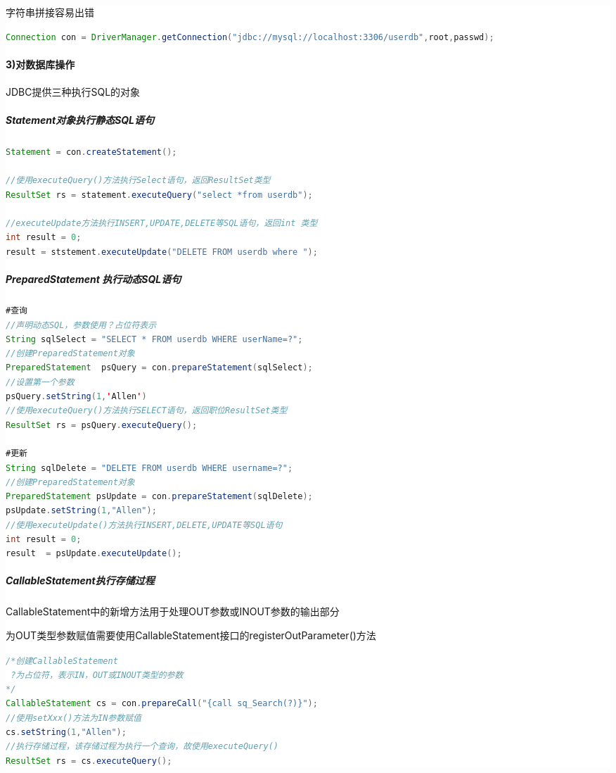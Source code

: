 字符串拼接容易出错

```java
Connection con = DriverManager.getConnection("jdbc://mysql://localhost:3306/userdb",root,passwd);
```

#### 3)对数据库操作

JDBC提供三种执行SQL的对象

##### Statement对象执行静态SQL语句

```java
Statement = con.createStatement();

//使用executeQuery()方法执行Select语句，返回ResultSet类型
ResultSet rs = statement.executeQuery("select *from userdb");

//executeUpdate方法执行INSERT,UPDATE,DELETE等SQL语句，返回int 类型
int result = 0;
result = ststement.executeUpdate("DELETE FROM userdb where ");
```

##### PreparedStatement 执行动态SQL语句

```java
#查询
//声明动态SQL，参数使用？占位符表示
String sqlSelect = "SELECT * FROM userdb WHERE userName=?";
//创建PreparedStatement对象
PreparedStatement  psQuery = con.prepareStatement(sqlSelect);
//设置第一个参数
psQuery.setString(1,'Allen')
//使用executeQuery()方法执行SELECT语句，返回职位ResultSet类型
ResultSet rs = psQuery.executeQuery();

#更新
String sqlDelete = "DELETE FROM userdb WHERE username=?";
//创建PreparedStatement对象
PreparedStatement psUpdate = con.prepareStatement(sqlDelete);
psUpdate.setString(1,"Allen");
//使用executeUpdate()方法执行INSERT,DELETE,UPDATE等SQL语句
int result = 0;
result  = psUpdate.executeUpdate();
```

##### CallableStatement执行存储过程

CallableStatement中的新增方法用于处理OUT参数或INOUT参数的输出部分

为OUT类型参数赋值需要使用CallableStatement接口的registerOutParameter()方法

```java
/*创建CallableStatement
 ?为占位符，表示IN，OUT或INOUT类型的参数
*/
CallableStatement cs = con.prepareCall("{call sq_Search(?)}");
//使用setXxx()方法为IN参数赋值
cs.setString(1,"Allen");
//执行存储过程，该存储过程为执行一个查询，故使用executeQuery()
ResultSet rs = cs.executeQuery();
```
